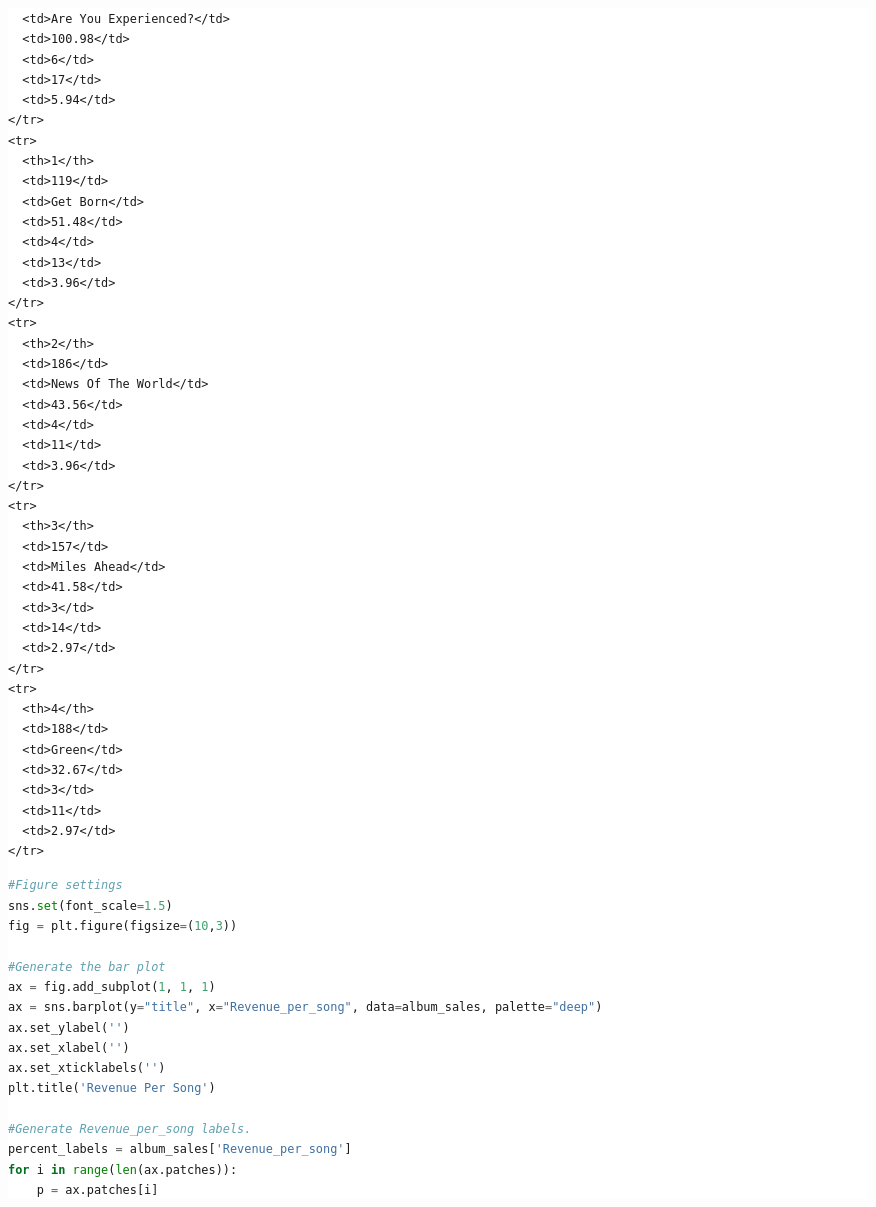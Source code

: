       <td>Are You Experienced?</td>
      <td>100.98</td>
      <td>6</td>
      <td>17</td>
      <td>5.94</td>
    </tr>
    <tr>
      <th>1</th>
      <td>119</td>
      <td>Get Born</td>
      <td>51.48</td>
      <td>4</td>
      <td>13</td>
      <td>3.96</td>
    </tr>
    <tr>
      <th>2</th>
      <td>186</td>
      <td>News Of The World</td>
      <td>43.56</td>
      <td>4</td>
      <td>11</td>
      <td>3.96</td>
    </tr>
    <tr>
      <th>3</th>
      <td>157</td>
      <td>Miles Ahead</td>
      <td>41.58</td>
      <td>3</td>
      <td>14</td>
      <td>2.97</td>
    </tr>
    <tr>
      <th>4</th>
      <td>188</td>
      <td>Green</td>
      <td>32.67</td>
      <td>3</td>
      <td>11</td>
      <td>2.97</td>
    </tr>
  </tbody>
</table>
</div>




```python
#Figure settings
sns.set(font_scale=1.5)
fig = plt.figure(figsize=(10,3))

#Generate the bar plot
ax = fig.add_subplot(1, 1, 1)
ax = sns.barplot(y="title", x="Revenue_per_song", data=album_sales, palette="deep")
ax.set_ylabel('')
ax.set_xlabel('')
ax.set_xticklabels('')
plt.title('Revenue Per Song') 

#Generate Revenue_per_song labels.
percent_labels = album_sales['Revenue_per_song']
for i in range(len(ax.patches)):
    p = ax.patches[i]
```